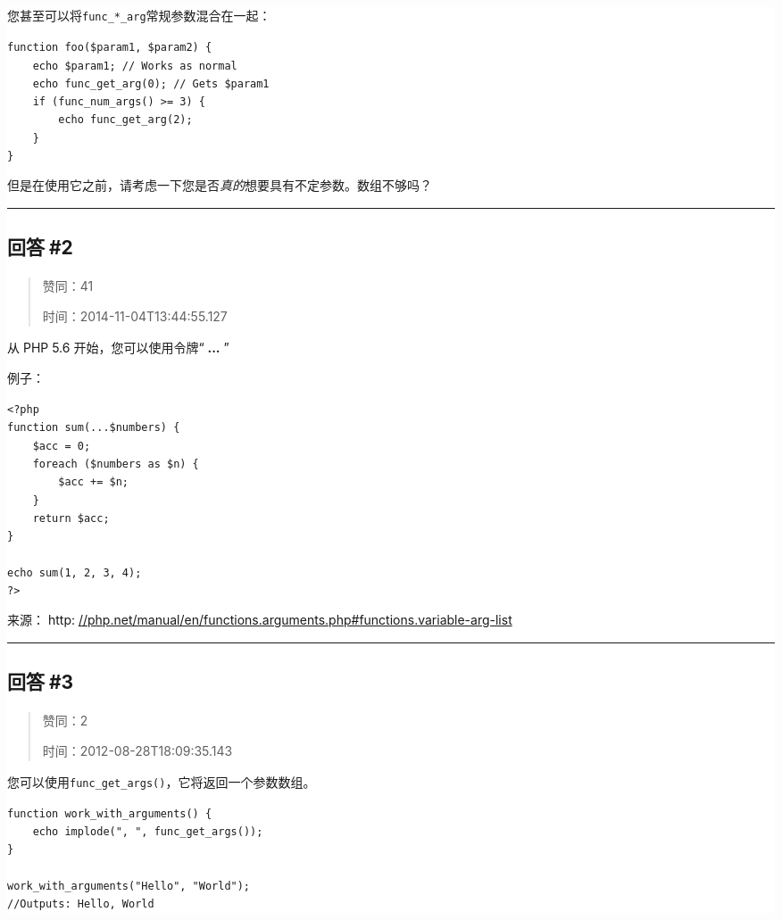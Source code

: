 您甚至可以将`func_*_arg`常规参数混合在一起：

```
function foo($param1, $param2) {
    echo $param1; // Works as normal
    echo func_get_arg(0); // Gets $param1
    if (func_num_args() >= 3) {
        echo func_get_arg(2);
    }
} 
```

但是在使用它之前，请考虑一下您是否*真的*想要具有不定参数。数组不够吗？

* * *

## 回答 #2

> 赞同：41
> 
> 时间：2014-11-04T13:44:55.127

从 PHP 5.6 开始，您可以使用令牌“ **...** ”

例子：

```
<?php
function sum(...$numbers) {
    $acc = 0;
    foreach ($numbers as $n) {
        $acc += $n;
    }
    return $acc;
}

echo sum(1, 2, 3, 4);
?> 
```

来源： http: [//php.net/manual/en/functions.arguments.php#functions.variable-arg-list](http://php.net/manual/en/functions.arguments.php#functions.variable-arg-list)

* * *

## 回答 #3

> 赞同：2
> 
> 时间：2012-08-28T18:09:35.143

您可以使用`func_get_args()`，它将返回一个参数数组。

```
function work_with_arguments() {
    echo implode(", ", func_get_args());
}

work_with_arguments("Hello", "World");
//Outputs: Hello, World 
```

